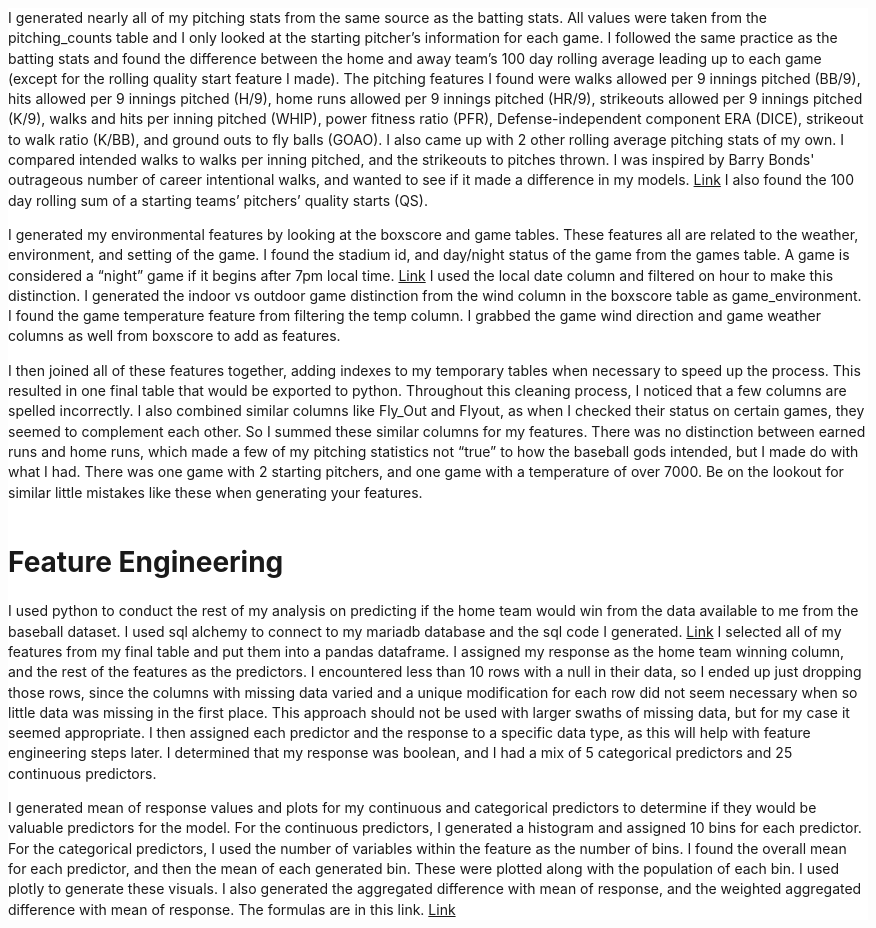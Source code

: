 I generated nearly all of my pitching stats from the same source as the batting stats. All values were taken from the pitching_counts table and I only looked at the starting pitcher’s information for each game. I followed the same practice as the batting stats and found the difference between the home and away team’s 100 day rolling average leading up to each game (except for the rolling quality start feature I made). The pitching features I found were walks allowed per 9 innings pitched (BB/9), hits allowed per 9 innings pitched (H/9), home runs allowed per 9 innings pitched (HR/9), strikeouts allowed per 9 innings pitched (K/9), walks and hits per inning pitched (WHIP), power fitness ratio (PFR), Defense-independent component ERA (DICE), strikeout to walk ratio (K/BB), and ground outs to fly balls (GOAO). I also came up with 2 other rolling average pitching stats of my own. I compared intended walks to walks per inning pitched, and the strikeouts to pitches thrown. I was inspired by Barry Bonds' outrageous number of career intentional walks, and wanted to see if it made a difference in my models. [Link](https://en.wikipedia.org/wiki/List_of_Major_League_Baseball_career_intentional_bases_on_balls_leaders#:~:text=Barry%20Bonds%20is%20the%20all,career%20intentional%20bases%20on%20balls.) I also found the 100 day rolling sum of a starting teams’ pitchers’ quality starts (QS). 

I generated my environmental features by looking at the boxscore and game tables. These features all are related to the weather, environment, and setting of the game. I found the stadium id, and day/night status of the game from the games table. A game is considered a “night” game if it begins after 7pm local time. [Link](https://www.fantasylabs.com/articles/mlb-day-games-vs-night-games/#:~:text=For%20the%20purposes%20of%20this,00%20pm%20ET%20or%20later) I used the local date column and filtered on hour to make this distinction. I generated the indoor vs outdoor game distinction from the wind column in the boxscore table as game_environment. I found the game temperature feature from filtering the temp column. I grabbed the game wind direction and game weather columns as well from boxscore to add as features. 

I then joined all of these features together, adding indexes to my temporary tables when necessary to speed up the process. This resulted in one final table that would be exported to python. Throughout this cleaning process, I noticed that a few columns are spelled incorrectly. I also combined similar columns like Fly_Out and Flyout, as when I checked their status on certain games, they seemed to complement each other. So I summed these similar columns for my features. There was no distinction between earned runs and home runs, which made a few of my pitching statistics not “true” to how the baseball gods intended, but I made do with what I had. There was one game with 2 starting pitchers, and one game with a temperature of over 7000. Be on the lookout for similar little mistakes like these when generating your features. 

# Feature Engineering
I used python to conduct the rest of my analysis on predicting if the home team would win from the data available to me from the baseball dataset. I used sql alchemy to connect to my mariadb database and the sql code I generated. [Link](https://teaching.mrsharky.com/sdsu_fall_2020_lecture04.html#/7/3) I selected all of my features from my final table and put them into a pandas dataframe. I assigned my response as the home team winning column, and the rest of the features as the predictors. I encountered less than 10 rows with a null in their data, so I ended up just dropping those rows, since the columns with missing data varied and a unique modification for each row did not seem necessary when so little data was missing in the first place. This approach should not be used with larger swaths of missing data, but for my case it seemed appropriate. I then assigned each predictor and the response to a specific data type, as this will help with feature engineering steps later. I determined that my response was boolean, and I had a mix of 5 categorical predictors and 25 continuous predictors. 

I generated mean of response values and plots for my continuous and categorical predictors to determine if they would be valuable predictors for the model. For the continuous predictors, I generated a histogram and assigned 10 bins for each predictor. For the categorical predictors, I used the number of variables within the feature as the number of bins. I found the overall mean for each predictor, and then the mean of each generated bin. These were plotted along with the population of each bin. I used plotly to generate these visuals. I also generated the aggregated difference with mean of response, and the weighted aggregated difference with mean of response. The formulas are in this link. [Link](https://teaching.mrsharky.com/sdsu_fall_2020_lecture07.html#/6/0/6) 
